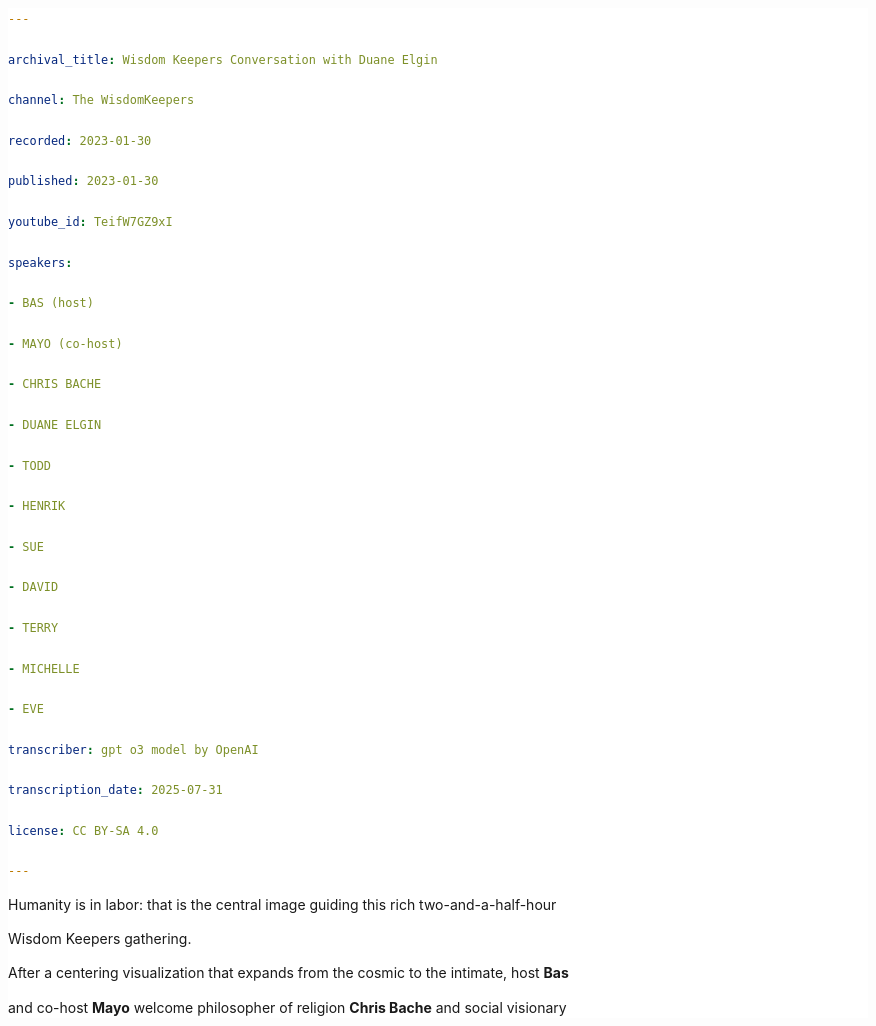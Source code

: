 ```yaml
---

archival_title: Wisdom Keepers Conversation with Duane Elgin

channel: The WisdomKeepers

recorded: 2023-01-30

published: 2023-01-30

youtube_id: TeifW7GZ9xI

speakers:

- BAS (host)

- MAYO (co-host)

- CHRIS BACHE

- DUANE ELGIN

- TODD

- HENRIK

- SUE

- DAVID

- TERRY

- MICHELLE

- EVE

transcriber: gpt o3 model by OpenAI

transcription_date: 2025-07-31

license: CC BY-SA 4.0

---
```


Humanity is in labor: that is the central image guiding this rich two-and-a-half-hour

Wisdom Keepers gathering.

After a centering visualization that expands from the cosmic to the intimate, host **Bas**

and co-host **Mayo** welcome philosopher of religion **Chris Bache** and social visionary
